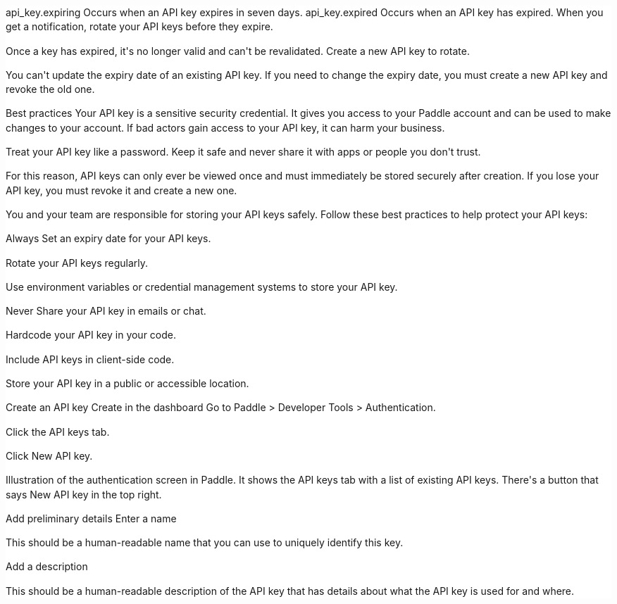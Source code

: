 api_key.expiring	Occurs when an API key expires in seven days.
api_key.expired	Occurs when an API key has expired.
When you get a notification, rotate your API keys before they expire.

Once a key has expired, it's no longer valid and can't be revalidated. Create a new API key to rotate.

You can't update the expiry date of an existing API key. If you need to change the expiry date, you must create a new API key and revoke the old one.

Best practices
Your API key is a sensitive security credential. It gives you access to your Paddle account and can be used to make changes to your account. If bad actors gain access to your API key, it can harm your business.

Treat your API key like a password. Keep it safe and never share it with apps or people you don't trust.

For this reason, API keys can only ever be viewed once and must immediately be stored securely after creation. If you lose your API key, you must revoke it and create a new one.

You and your team are responsible for storing your API keys safely. Follow these best practices to help protect your API keys:

Always
Set an expiry date for your API keys.

Rotate your API keys regularly.

Use environment variables or credential management systems to store your API key.

Never
Share your API key in emails or chat.

Hardcode your API key in your code.

Include API keys in client-side code.

Store your API key in a public or accessible location.

Create an API key
Create in the dashboard
Go to Paddle > Developer Tools > Authentication.

Click the API keys tab.

Click New API key.

Illustration of the authentication screen in Paddle. It shows the API keys tab with a list of existing API keys. There's a button that says New API key in the top right.

Add preliminary details
Enter a name

This should be a human-readable name that you can use to uniquely identify this key.

Add a description

This should be a human-readable description of the API key that has details about what the API key is used for and where.
